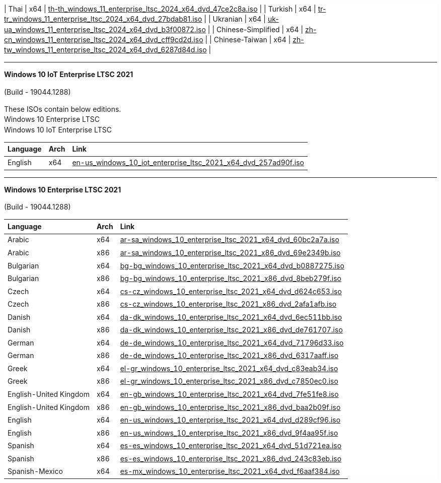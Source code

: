 | Thai                   | x64  | [th-th_windows_11_enterprise_ltsc_2024_x64_dvd_47ce2c8a.iso](https://drive.massgrave.dev/th-th_windows_11_enterprise_ltsc_2024_x64_dvd_47ce2c8a.iso)           |
| Turkish                | x64  | [tr-tr_windows_11_enterprise_ltsc_2024_x64_dvd_27bdab81.iso](https://drive.massgrave.dev/tr-tr_windows_11_enterprise_ltsc_2024_x64_dvd_27bdab81.iso)           |
| Ukranian               | x64  | [uk-ua_windows_11_enterprise_ltsc_2024_x64_dvd_b3f00872.iso](https://drive.massgrave.dev/uk-ua_windows_11_enterprise_ltsc_2024_x64_dvd_b3f00872.iso)           |
| Chinese-Simplified     | x64  | [zh-cn_windows_11_enterprise_ltsc_2024_x64_dvd_cff9cd2d.iso](https://drive.massgrave.dev/zh-cn_windows_11_enterprise_ltsc_2024_x64_dvd_cff9cd2d.iso)           |
| Chinese-Taiwan         | x64  | [zh-tw_windows_11_enterprise_ltsc_2024_x64_dvd_6287d84d.iso](https://drive.massgrave.dev/zh-tw_windows_11_enterprise_ltsc_2024_x64_dvd_6287d84d.iso)           |

---

</TabItem>
<TabItem value="Windows 10 LTSC 2021" label="Windows 10 LTSC 2021" default>

**Windows 10 IoT Enterprise LTSC 2021**

(Build - 19044.1288)

These ISOs contain below editions.    
Windows 10 Enterprise LTSC  
Windows 10 IoT Enterprise LTSC   

| Language | Arch | Link                                                                                                                                                         |
|:---------|:-----|:-------------------------------------------------------------------------------------------------------------------------------------------------------------|
| English  | x64  | [en-us_windows_10_iot_enterprise_ltsc_2021_x64_dvd_257ad90f.iso](https://drive.massgrave.dev/en-us_windows_10_iot_enterprise_ltsc_2021_x64_dvd_257ad90f.iso) |

---

**Windows 10 Enterprise LTSC 2021**

(Build - 19044.1288)

| Language               | Arch | Link                                                                                                                                                           |
|:-----------------------|:-----|:---------------------------------------------------------------------------------------------------------------------------------------------------------------|
| Arabic                 | x64  | [ar-sa_windows_10_enterprise_ltsc_2021_x64_dvd_60bc2a7a.iso](https://drive.massgrave.dev/ar-sa_windows_10_enterprise_ltsc_2021_x64_dvd_60bc2a7a.iso)           |
| Arabic                 | x86  | [ar-sa_windows_10_enterprise_ltsc_2021_x86_dvd_69e2349b.iso](https://drive.massgrave.dev/ar-sa_windows_10_enterprise_ltsc_2021_x86_dvd_69e2349b.iso)           |
| Bulgarian              | x64  | [bg-bg_windows_10_enterprise_ltsc_2021_x64_dvd_b0887275.iso](https://drive.massgrave.dev/bg-bg_windows_10_enterprise_ltsc_2021_x64_dvd_b0887275.iso)           |
| Bulgarian              | x86  | [bg-bg_windows_10_enterprise_ltsc_2021_x86_dvd_8beb279f.iso](https://drive.massgrave.dev/bg-bg_windows_10_enterprise_ltsc_2021_x86_dvd_8beb279f.iso)           |
| Czech                  | x64  | [cs-cz_windows_10_enterprise_ltsc_2021_x64_dvd_d624c653.iso](https://drive.massgrave.dev/cs-cz_windows_10_enterprise_ltsc_2021_x64_dvd_d624c653.iso)           |
| Czech                  | x86  | [cs-cz_windows_10_enterprise_ltsc_2021_x86_dvd_2afa1afb.iso](https://drive.massgrave.dev/cs-cz_windows_10_enterprise_ltsc_2021_x86_dvd_2afa1afb.iso)           |
| Danish                 | x64  | [da-dk_windows_10_enterprise_ltsc_2021_x64_dvd_6ec511bb.iso](https://drive.massgrave.dev/da-dk_windows_10_enterprise_ltsc_2021_x64_dvd_6ec511bb.iso)           |
| Danish                 | x86  | [da-dk_windows_10_enterprise_ltsc_2021_x86_dvd_de761707.iso](https://drive.massgrave.dev/da-dk_windows_10_enterprise_ltsc_2021_x86_dvd_de761707.iso)           |
| German                 | x64  | [de-de_windows_10_enterprise_ltsc_2021_x64_dvd_71796d33.iso](https://drive.massgrave.dev/de-de_windows_10_enterprise_ltsc_2021_x64_dvd_71796d33.iso)           |
| German                 | x86  | [de-de_windows_10_enterprise_ltsc_2021_x86_dvd_6317aaff.iso](https://drive.massgrave.dev/de-de_windows_10_enterprise_ltsc_2021_x86_dvd_6317aaff.iso)           |
| Greek                  | x64  | [el-gr_windows_10_enterprise_ltsc_2021_x64_dvd_c83eab34.iso](https://drive.massgrave.dev/el-gr_windows_10_enterprise_ltsc_2021_x64_dvd_c83eab34.iso)           |
| Greek                  | x86  | [el-gr_windows_10_enterprise_ltsc_2021_x86_dvd_c7850ec0.iso](https://drive.massgrave.dev/el-gr_windows_10_enterprise_ltsc_2021_x86_dvd_c7850ec0.iso)           |
| English-United Kingdom | x64  | [en-gb_windows_10_enterprise_ltsc_2021_x64_dvd_7fe51fe8.iso](https://drive.massgrave.dev/en-gb_windows_10_enterprise_ltsc_2021_x64_dvd_7fe51fe8.iso)           |
| English-United Kingdom | x86  | [en-gb_windows_10_enterprise_ltsc_2021_x86_dvd_baa2b09f.iso](https://drive.massgrave.dev/en-gb_windows_10_enterprise_ltsc_2021_x86_dvd_baa2b09f.iso)           |
| English                | x64  | [en-us_windows_10_enterprise_ltsc_2021_x64_dvd_d289cf96.iso](https://drive.massgrave.dev/en-us_windows_10_enterprise_ltsc_2021_x64_dvd_d289cf96.iso)           |
| English                | x86  | [en-us_windows_10_enterprise_ltsc_2021_x86_dvd_9f4aa95f.iso](https://drive.massgrave.dev/en-us_windows_10_enterprise_ltsc_2021_x86_dvd_9f4aa95f.iso)           |
| Spanish                | x64  | [es-es_windows_10_enterprise_ltsc_2021_x64_dvd_51d721ea.iso](https://drive.massgrave.dev/es-es_windows_10_enterprise_ltsc_2021_x64_dvd_51d721ea.iso)           |
| Spanish                | x86  | [es-es_windows_10_enterprise_ltsc_2021_x86_dvd_243c83eb.iso](https://drive.massgrave.dev/es-es_windows_10_enterprise_ltsc_2021_x86_dvd_243c83eb.iso)           |
| Spanish-Mexico         | x64  | [es-mx_windows_10_enterprise_ltsc_2021_x64_dvd_f6aaf384.iso](https://drive.massgrave.dev/es-mx_windows_10_enterprise_ltsc_2021_x64_dvd_f6aaf384.iso)           |